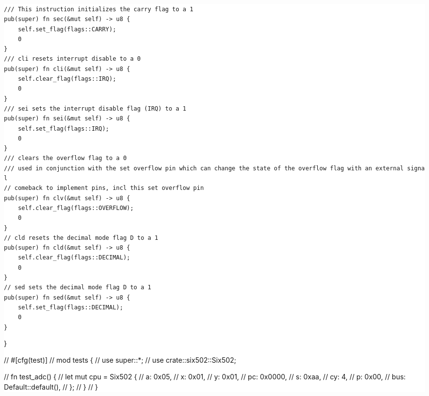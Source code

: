     /// This instruction initializes the carry flag to a 1
    pub(super) fn sec(&mut self) -> u8 {
        self.set_flag(flags::CARRY);
        0
    }
    /// cli resets interrupt disable to a 0
    pub(super) fn cli(&mut self) -> u8 {
        self.clear_flag(flags::IRQ);
        0
    }
    /// sei sets the interrupt disable flag (IRQ) to a 1
    pub(super) fn sei(&mut self) -> u8 {
        self.set_flag(flags::IRQ);
        0
    }
    /// clears the overflow flag to a 0
    /// used in conjunction with the set overflow pin which can change the state of the overflow flag with an external signal
    // comeback to implement pins, incl this set overflow pin
    pub(super) fn clv(&mut self) -> u8 {
        self.clear_flag(flags::OVERFLOW);
        0
    }
    // cld resets the decimal mode flag D to a 1
    pub(super) fn cld(&mut self) -> u8 {
        self.clear_flag(flags::DECIMAL);
        0
    }
    // sed sets the decimal mode flag D to a 1
    pub(super) fn sed(&mut self) -> u8 {
        self.set_flag(flags::DECIMAL);
        0
    }
}

// #[cfg(test)]
// mod tests {
//     use super::*;
//     use crate::six502::Six502;

//     fn test_adc() {
//         let mut cpu = Six502 {
//             a: 0x05,
//             x: 0x01,
//             y: 0x01,
//             pc: 0x0000,
//             s: 0xaa,
//             cy: 4,
//             p: 0x00,
//             bus: Default::default(),
//         };
//     }
// }
